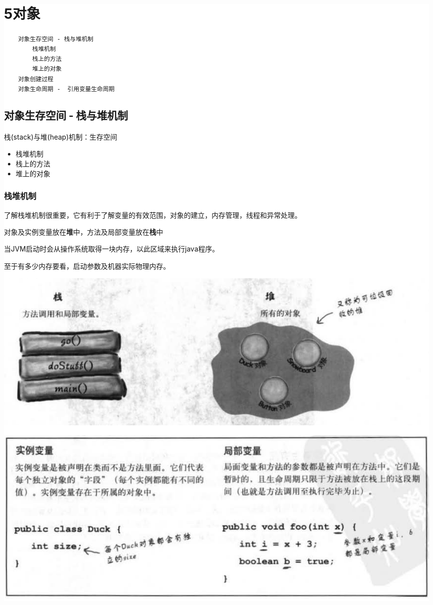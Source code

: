 # 5对象
		对象生存空间 - 栈与堆机制
			栈堆机制
			栈上的方法
			堆上的对象
		对象创建过程
		对象生命周期 -  引用变量生命周期

## 对象生存空间 - 栈与堆机制

栈(stack)与堆(heap)机制：生存空间

* 栈堆机制
* 栈上的方法
* 堆上的对象

### 栈堆机制
了解栈堆机制很重要，它有利于了解变量的有效范围，对象的建立，内存管理，线程和异常处理。

对象及实例变量放在**堆**中，方法及局部变量放在**栈**中

当JVM启动时会从操作系统取得一块内存，以此区域来执行java程序。

至于有多少内存要看，启动参数及机器实际物理内存。

![heap-stack](heap-stack.png)

![heap-stack1](heap-stack1.png)
